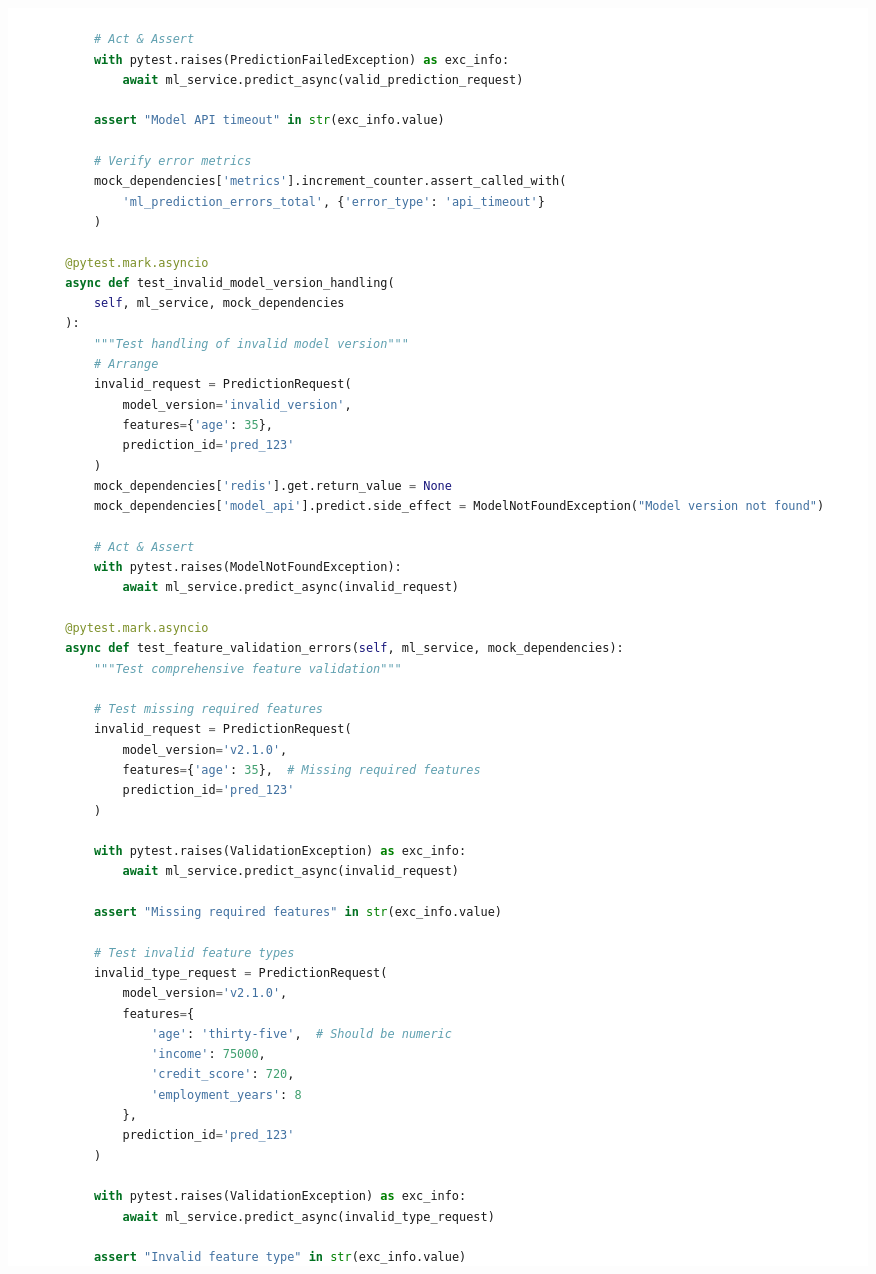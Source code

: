 ```python
            
            # Act & Assert
            with pytest.raises(PredictionFailedException) as exc_info:
                await ml_service.predict_async(valid_prediction_request)
            
            assert "Model API timeout" in str(exc_info.value)
            
            # Verify error metrics
            mock_dependencies['metrics'].increment_counter.assert_called_with(
                'ml_prediction_errors_total', {'error_type': 'api_timeout'}
            )
        
        @pytest.mark.asyncio
        async def test_invalid_model_version_handling(
            self, ml_service, mock_dependencies
        ):
            """Test handling of invalid model version"""
            # Arrange
            invalid_request = PredictionRequest(
                model_version='invalid_version',
                features={'age': 35},
                prediction_id='pred_123'
            )
            mock_dependencies['redis'].get.return_value = None
            mock_dependencies['model_api'].predict.side_effect = ModelNotFoundException("Model version not found")
            
            # Act & Assert
            with pytest.raises(ModelNotFoundException):
                await ml_service.predict_async(invalid_request)
        
        @pytest.mark.asyncio
        async def test_feature_validation_errors(self, ml_service, mock_dependencies):
            """Test comprehensive feature validation"""
            
            # Test missing required features
            invalid_request = PredictionRequest(
                model_version='v2.1.0',
                features={'age': 35},  # Missing required features
                prediction_id='pred_123'
            )
            
            with pytest.raises(ValidationException) as exc_info:
                await ml_service.predict_async(invalid_request)
            
            assert "Missing required features" in str(exc_info.value)
            
            # Test invalid feature types
            invalid_type_request = PredictionRequest(
                model_version='v2.1.0',
                features={
                    'age': 'thirty-five',  # Should be numeric
                    'income': 75000,
                    'credit_score': 720,
                    'employment_years': 8
                },
                prediction_id='pred_123'
            )
            
            with pytest.raises(ValidationException) as exc_info:
                await ml_service.predict_async(invalid_type_request)
            
            assert "Invalid feature type" in str(exc_info.value)
```